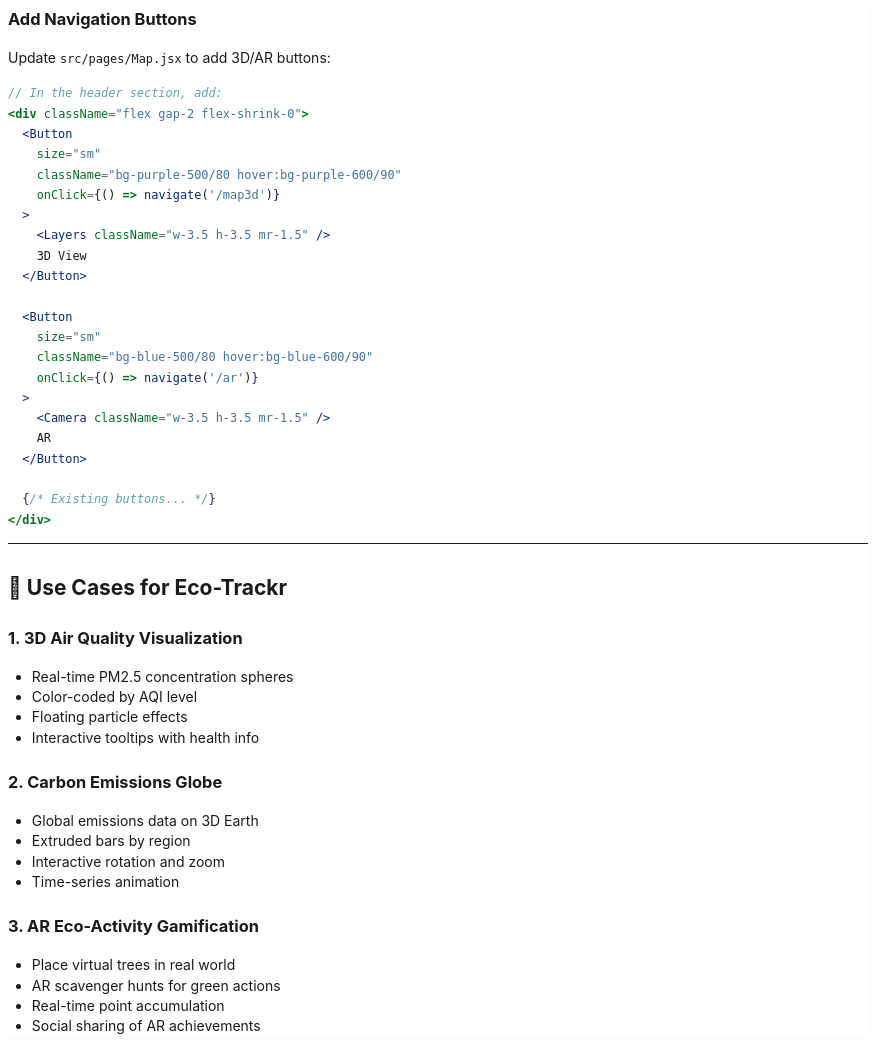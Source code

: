 ### Add Navigation Buttons

Update `src/pages/Map.jsx` to add 3D/AR buttons:

```jsx
// In the header section, add:
<div className="flex gap-2 flex-shrink-0">
  <Button
    size="sm"
    className="bg-purple-500/80 hover:bg-purple-600/90"
    onClick={() => navigate('/map3d')}
  >
    <Layers className="w-3.5 h-3.5 mr-1.5" />
    3D View
  </Button>
  
  <Button
    size="sm"
    className="bg-blue-500/80 hover:bg-blue-600/90"
    onClick={() => navigate('/ar')}
  >
    <Camera className="w-3.5 h-3.5 mr-1.5" />
    AR
  </Button>
  
  {/* Existing buttons... */}
</div>
```

---

## 🎯 Use Cases for Eco-Trackr

### 1. **3D Air Quality Visualization**
- Real-time PM2.5 concentration spheres
- Color-coded by AQI level
- Floating particle effects
- Interactive tooltips with health info

### 2. **Carbon Emissions Globe**
- Global emissions data on 3D Earth
- Extruded bars by region
- Interactive rotation and zoom
- Time-series animation

### 3. **AR Eco-Activity Gamification**
- Place virtual trees in real world
- AR scavenger hunts for green actions
- Real-time point accumulation
- Social sharing of AR achievements
